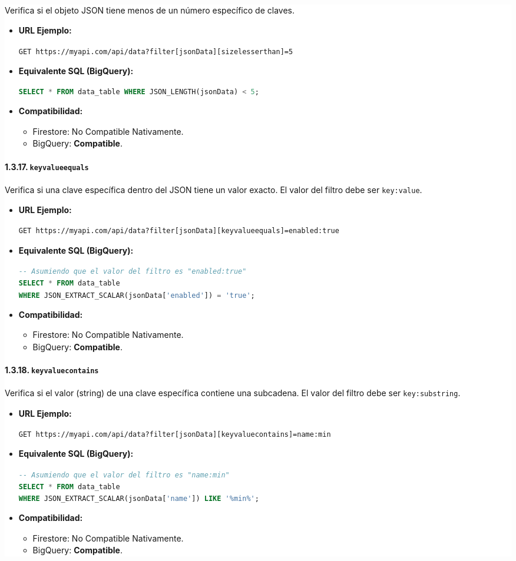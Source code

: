 Verifica si el objeto JSON tiene menos de un número específico de claves.

- **URL Ejemplo:**
  
  ```http
  GET https://myapi.com/api/data?filter[jsonData][sizelesserthan]=5
  ```

- **Equivalente SQL (BigQuery):**
  
  ```sql
  SELECT * FROM data_table WHERE JSON_LENGTH(jsonData) < 5;
  ```

- **Compatibilidad:**
  - Firestore: No Compatible Nativamente.
  - BigQuery: **Compatible**.

#### 1.3.17. `keyvalueequals`

Verifica si una clave específica dentro del JSON tiene un valor exacto. El valor del filtro debe ser `key:value`.

- **URL Ejemplo:**
  
  ```http
  GET https://myapi.com/api/data?filter[jsonData][keyvalueequals]=enabled:true
  ```

- **Equivalente SQL (BigQuery):**
  
  ```sql
  -- Asumiendo que el valor del filtro es "enabled:true"
  SELECT * FROM data_table
  WHERE JSON_EXTRACT_SCALAR(jsonData['enabled']) = 'true';
  ```

- **Compatibilidad:**
  - Firestore: No Compatible Nativamente.
  - BigQuery: **Compatible**.

#### 1.3.18. `keyvaluecontains`

Verifica si el valor (string) de una clave específica contiene una subcadena. El valor del filtro debe ser `key:substring`.

- **URL Ejemplo:**
  
  ```http
  GET https://myapi.com/api/data?filter[jsonData][keyvaluecontains]=name:min
  ```

- **Equivalente SQL (BigQuery):**
  
  ```sql
  -- Asumiendo que el valor del filtro es "name:min"
  SELECT * FROM data_table
  WHERE JSON_EXTRACT_SCALAR(jsonData['name']) LIKE '%min%';
  ```

- **Compatibilidad:**
  - Firestore: No Compatible Nativamente.
  - BigQuery: **Compatible**.
